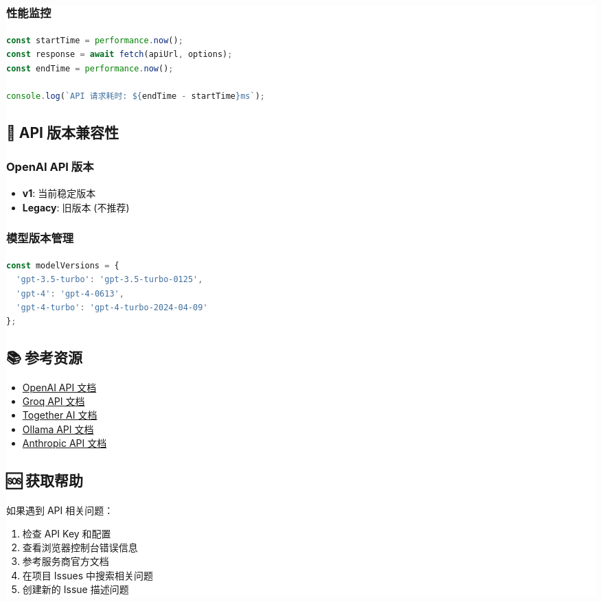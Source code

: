 ### 性能监控

```javascript
const startTime = performance.now();
const response = await fetch(apiUrl, options);
const endTime = performance.now();

console.log(`API 请求耗时: ${endTime - startTime}ms`);
```

## 🔄 API 版本兼容性

### OpenAI API 版本

- **v1**: 当前稳定版本
- **Legacy**: 旧版本 (不推荐)

### 模型版本管理

```javascript
const modelVersions = {
  'gpt-3.5-turbo': 'gpt-3.5-turbo-0125',
  'gpt-4': 'gpt-4-0613',
  'gpt-4-turbo': 'gpt-4-turbo-2024-04-09'
};
```

## 📚 参考资源

- [OpenAI API 文档](https://platform.openai.com/docs/api-reference)
- [Groq API 文档](https://console.groq.com/docs)
- [Together AI 文档](https://docs.together.ai/)
- [Ollama API 文档](https://github.com/ollama/ollama/blob/main/docs/api.md)
- [Anthropic API 文档](https://docs.anthropic.com/claude/reference)

## 🆘 获取帮助

如果遇到 API 相关问题：

1. 检查 API Key 和配置
2. 查看浏览器控制台错误信息
3. 参考服务商官方文档
4. 在项目 Issues 中搜索相关问题
5. 创建新的 Issue 描述问题

